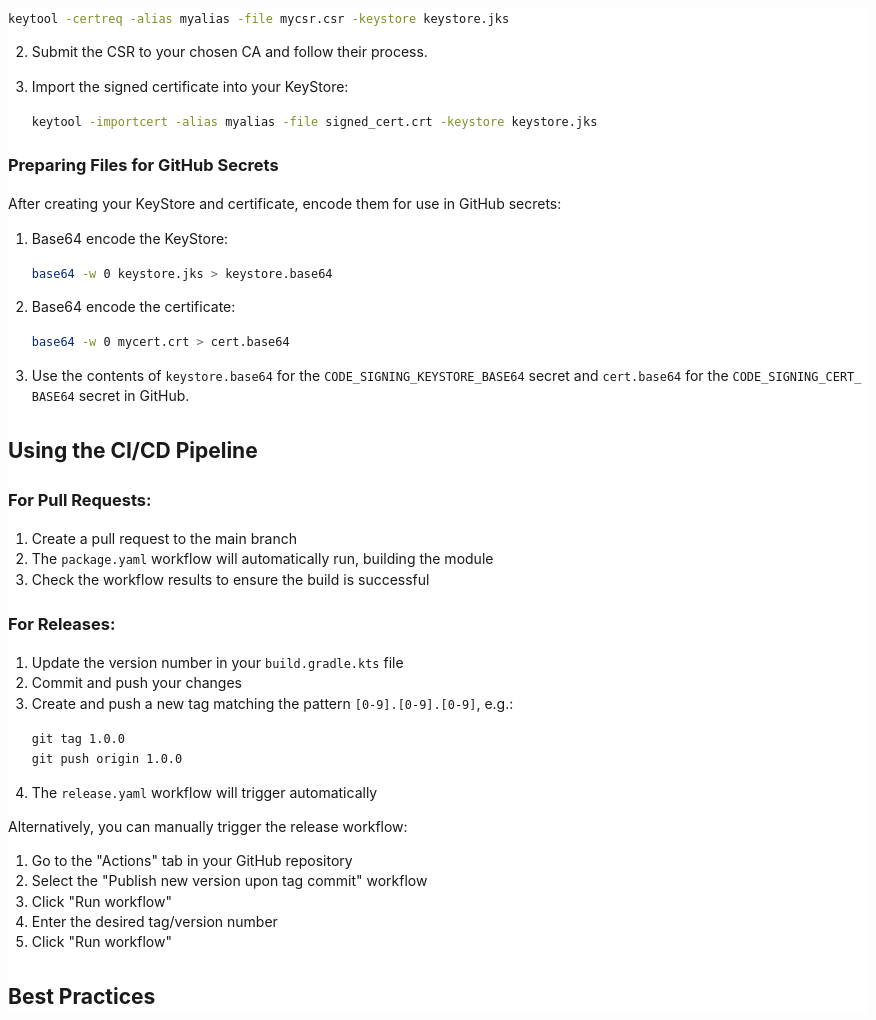    ```bash
   keytool -certreq -alias myalias -file mycsr.csr -keystore keystore.jks
   ```

2. Submit the CSR to your chosen CA and follow their process.

3. Import the signed certificate into your KeyStore:

   ```bash
   keytool -importcert -alias myalias -file signed_cert.crt -keystore keystore.jks
   ```

### Preparing Files for GitHub Secrets

After creating your KeyStore and certificate, encode them for use in GitHub secrets:

1. Base64 encode the KeyStore:

   ```bash
   base64 -w 0 keystore.jks > keystore.base64
   ```

2. Base64 encode the certificate:

   ```bash
   base64 -w 0 mycert.crt > cert.base64
   ```

3. Use the contents of `keystore.base64` for the `CODE_SIGNING_KEYSTORE_BASE64` secret and `cert.base64` for the `CODE_SIGNING_CERT_BASE64` secret in GitHub.

## Using the CI/CD Pipeline

### For Pull Requests:
1. Create a pull request to the main branch
2. The `package.yaml` workflow will automatically run, building the module
3. Check the workflow results to ensure the build is successful

### For Releases:
1. Update the version number in your `build.gradle.kts` file
2. Commit and push your changes
3. Create and push a new tag matching the pattern `[0-9].[0-9].[0-9]`, e.g.:
   ```
   git tag 1.0.0
   git push origin 1.0.0
   ```
4. The `release.yaml` workflow will trigger automatically

Alternatively, you can manually trigger the release workflow:
1. Go to the "Actions" tab in your GitHub repository
2. Select the "Publish new version upon tag commit" workflow
3. Click "Run workflow"
4. Enter the desired tag/version number
5. Click "Run workflow"

## Best Practices
